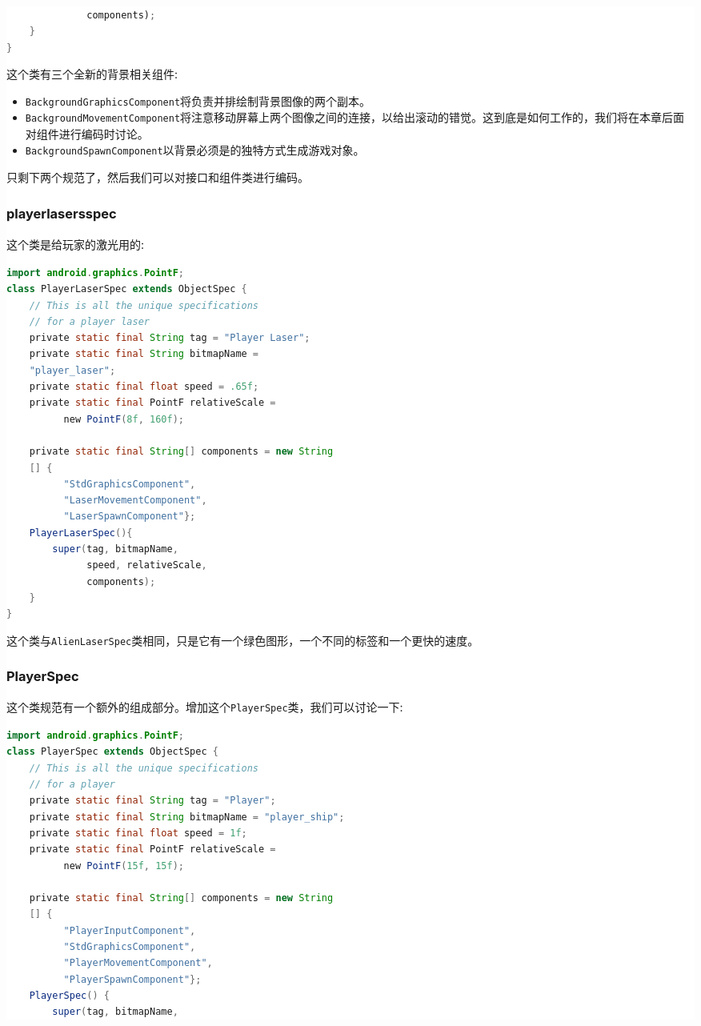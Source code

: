 ```java
              components);
    }
}
```

这个类有三个全新的背景相关组件:

*   `BackgroundGraphicsComponent`将负责并排绘制背景图像的两个副本。
*   `BackgroundMovementComponent`将注意移动屏幕上两个图像之间的连接，以给出滚动的错觉。这到底是如何工作的，我们将在本章后面对组件进行编码时讨论。
*   `BackgroundSpawnComponent`以背景必须是的独特方式生成游戏对象。

只剩下两个规范了，然后我们可以对接口和组件类进行编码。

### playerlasersspec

这个类是给玩家的激光用的:

```java
import android.graphics.PointF;
class PlayerLaserSpec extends ObjectSpec {
    // This is all the unique specifications 
    // for a player laser
    private static final String tag = "Player Laser";
    private static final String bitmapName = 
    "player_laser";
    private static final float speed = .65f;
    private static final PointF relativeScale = 
          new PointF(8f, 160f);

    private static final String[] components = new String 
    [] {
          "StdGraphicsComponent",
          "LaserMovementComponent", 
          "LaserSpawnComponent"};
    PlayerLaserSpec(){
        super(tag, bitmapName, 
              speed, relativeScale, 
              components);
    }
}
```

这个类与`AlienLaserSpec`类相同，只是它有一个绿色图形，一个不同的标签和一个更快的速度。

### PlayerSpec

这个类规范有一个额外的组成部分。增加这个`PlayerSpec`类，我们可以讨论一下:

```java
import android.graphics.PointF;
class PlayerSpec extends ObjectSpec {
    // This is all the unique specifications 
    // for a player
    private static final String tag = "Player";
    private static final String bitmapName = "player_ship";
    private static final float speed = 1f;
    private static final PointF relativeScale = 
          new PointF(15f, 15f);

    private static final String[] components = new String 
    [] {
          "PlayerInputComponent",
          "StdGraphicsComponent",
          "PlayerMovementComponent", 
          "PlayerSpawnComponent"};
    PlayerSpec() {
        super(tag, bitmapName, 
```